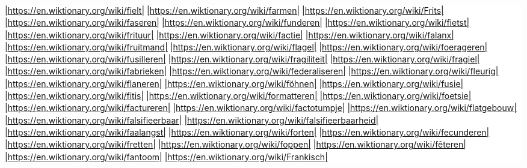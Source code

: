 |https://en.wiktionary.org/wiki/fielt|
|https://en.wiktionary.org/wiki/farmen|
|https://en.wiktionary.org/wiki/Frits|
|https://en.wiktionary.org/wiki/faseren|
|https://en.wiktionary.org/wiki/funderen|
|https://en.wiktionary.org/wiki/fietst|
|https://en.wiktionary.org/wiki/frituur|
|https://en.wiktionary.org/wiki/factie|
|https://en.wiktionary.org/wiki/falanx|
|https://en.wiktionary.org/wiki/fruitmand|
|https://en.wiktionary.org/wiki/flagel|
|https://en.wiktionary.org/wiki/foerageren|
|https://en.wiktionary.org/wiki/fusilleren|
|https://en.wiktionary.org/wiki/fragiliteit|
|https://en.wiktionary.org/wiki/fragiel|
|https://en.wiktionary.org/wiki/fabrieken|
|https://en.wiktionary.org/wiki/federaliseren|
|https://en.wiktionary.org/wiki/fleurig|
|https://en.wiktionary.org/wiki/flaneren|
|https://en.wiktionary.org/wiki/föhnen|
|https://en.wiktionary.org/wiki/fusie|
|https://en.wiktionary.org/wiki/fitis|
|https://en.wiktionary.org/wiki/formatteren|
|https://en.wiktionary.org/wiki/foetsie|
|https://en.wiktionary.org/wiki/factureren|
|https://en.wiktionary.org/wiki/factotumpje|
|https://en.wiktionary.org/wiki/flatgebouw|
|https://en.wiktionary.org/wiki/falsifieerbaar|
|https://en.wiktionary.org/wiki/falsifieerbaarheid|
|https://en.wiktionary.org/wiki/faalangst|
|https://en.wiktionary.org/wiki/forten|
|https://en.wiktionary.org/wiki/fecunderen|
|https://en.wiktionary.org/wiki/fretten|
|https://en.wiktionary.org/wiki/foppen|
|https://en.wiktionary.org/wiki/fêteren|
|https://en.wiktionary.org/wiki/fantoom|
|https://en.wiktionary.org/wiki/Frankisch|